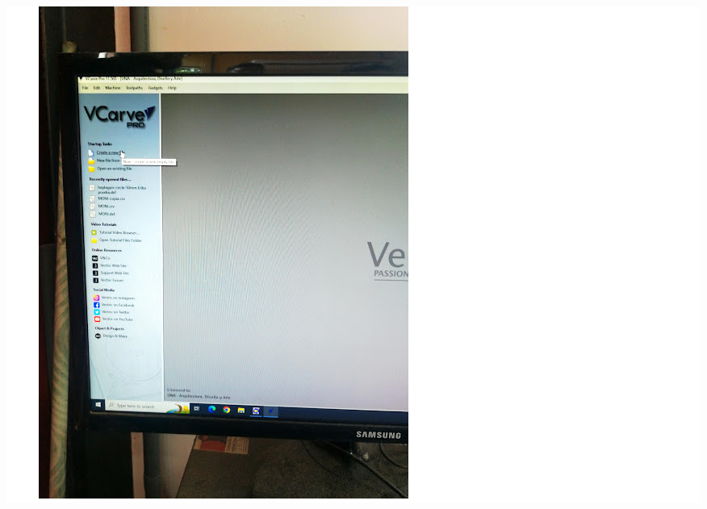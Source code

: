 <figure><img src="../../.gitbook/assets/imagen_2023-11-13_115641483.png" alt=""><figcaption></figcaption></figure>

 
